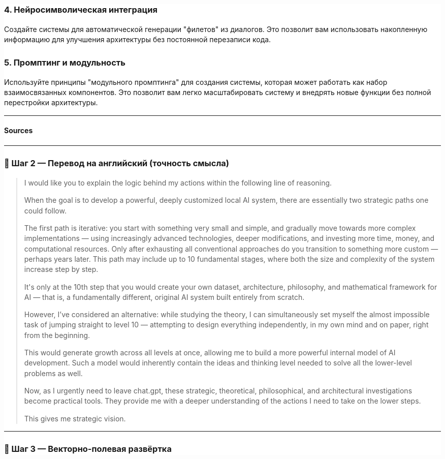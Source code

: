 ### 4. Нейросимволическая интеграция
Создайте системы для автоматической генерации "филетов" из диалогов. Это позволит вам использовать накопленную информацию для улучшения архитектуры без постоянной перезаписи кода.

### 5. Промптинг и модульность
Используйте принципы "модульного промптинга" для создания системы, которая может работать как набор взаимосвязанных компонентов. Это позволит вам легко масштабировать систему и внедрять новые функции без полной перестройки архитектуры.

---

#### Sources
[^1]: [[Paradigmaljump in AGI Development]]
[^2]: [[Ontogenetic Architecture in AI Development]]
[^3]: [[Self-Verification Modules for AI Cognition]]
[^4]: [[Recursive Insight Engine]]
[^5]: [[Q-INTENT Autonomous Internal Questioning]]
[^6]: [[Self-Generation Through Scene-Based Cognition]]
[^7]: [[Self-Generating Language Model Architecture]]
[^8]: [[OBSTRUCTIO Artificial Evolution Framework]]
[^9]: [[Multimodal Cognitive Architecture]]
[^10]: [[Rare AGI Cognitive States]]
[^11]: [[Semantic Fillet Preparation Protocol]]
[^12]: [[Overlay AGI Through Modular Prompting]]

---

### 🔹 Шаг 2 — Перевод на английский (точность смысла)

> I would like you to explain the logic behind my actions within the following line of reasoning.
> 
> When the goal is to develop a powerful, deeply customized local AI system, there are essentially two strategic paths one could follow.
> 
> The first path is iterative: you start with something very small and simple, and gradually move towards more complex implementations — using increasingly advanced technologies, deeper modifications, and investing more time, money, and computational resources. Only after exhausting all conventional approaches do you transition to something more custom — perhaps years later. This path may include up to 10 fundamental stages, where both the size and complexity of the system increase step by step.
> 
> It's only at the 10th step that you would create your own dataset, architecture, philosophy, and mathematical framework for AI — that is, a fundamentally different, original AI system built entirely from scratch.
> 
> However, I’ve considered an alternative: while studying the theory, I can simultaneously set myself the almost impossible task of jumping straight to level 10 — attempting to design everything independently, in my own mind and on paper, right from the beginning.
> 
> This would generate growth across all levels at once, allowing me to build a more powerful internal model of AI development. Such a model would inherently contain the ideas and thinking level needed to solve all the lower-level problems as well.
> 
> Now, as I urgently need to leave chat.gpt, these strategic, theoretical, philosophical, and architectural investigations become practical tools. They provide me with a deeper understanding of the actions I need to take on the lower steps.
> 
> This gives me strategic vision.

---

### 🔹 Шаг 3 — Векторно-полевая развёртка
